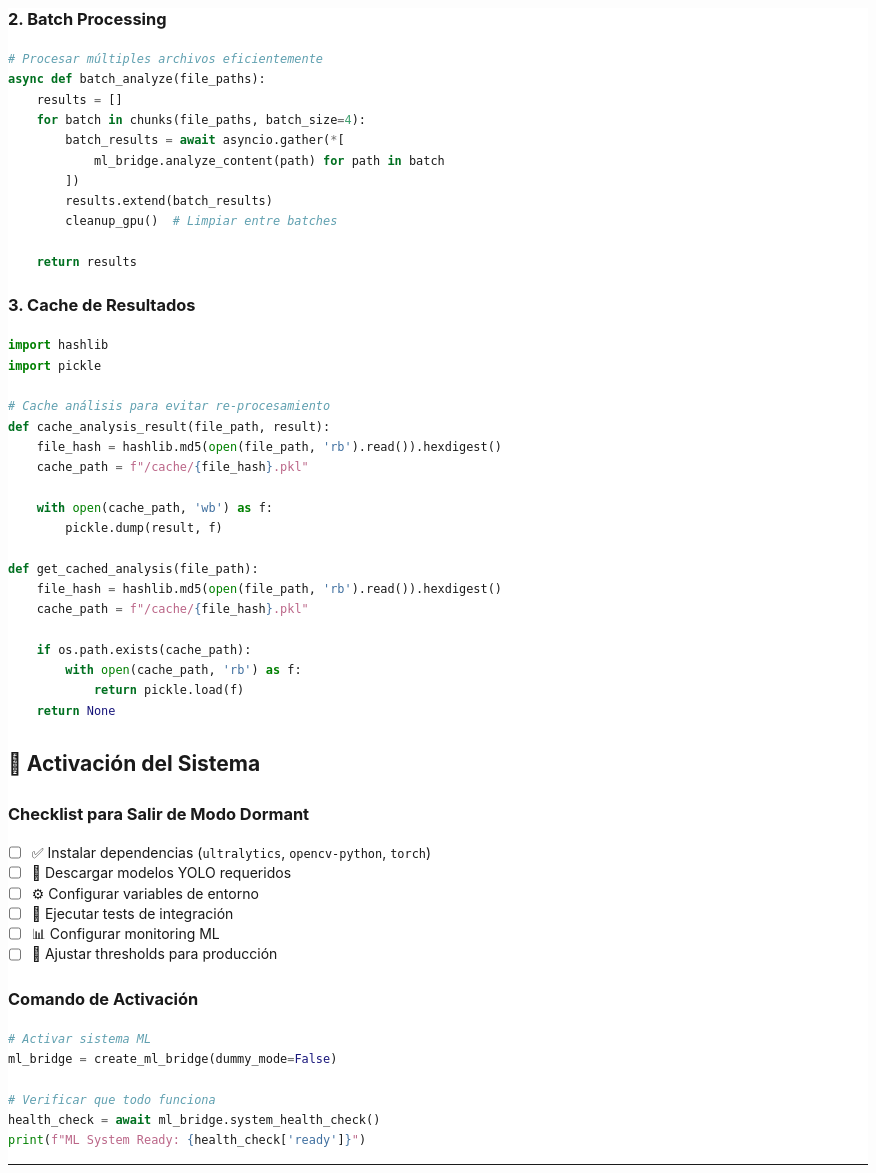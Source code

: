 ### 2. Batch Processing
```python
# Procesar múltiples archivos eficientemente
async def batch_analyze(file_paths):
    results = []
    for batch in chunks(file_paths, batch_size=4):
        batch_results = await asyncio.gather(*[
            ml_bridge.analyze_content(path) for path in batch
        ])
        results.extend(batch_results)
        cleanup_gpu()  # Limpiar entre batches
    
    return results
```

### 3. Cache de Resultados
```python
import hashlib
import pickle

# Cache análisis para evitar re-procesamiento
def cache_analysis_result(file_path, result):
    file_hash = hashlib.md5(open(file_path, 'rb').read()).hexdigest()
    cache_path = f"/cache/{file_hash}.pkl"
    
    with open(cache_path, 'wb') as f:
        pickle.dump(result, f)

def get_cached_analysis(file_path):
    file_hash = hashlib.md5(open(file_path, 'rb').read()).hexdigest()
    cache_path = f"/cache/{file_hash}.pkl"
    
    if os.path.exists(cache_path):
        with open(cache_path, 'rb') as f:
            return pickle.load(f)
    return None
```

## 🚀 Activación del Sistema

### Checklist para Salir de Modo Dormant

- [ ] ✅ Instalar dependencias (`ultralytics`, `opencv-python`, `torch`)
- [ ] 📁 Descargar modelos YOLO requeridos  
- [ ] ⚙️ Configurar variables de entorno
- [ ] 🧪 Ejecutar tests de integración
- [ ] 📊 Configurar monitoring ML
- [ ] 🔧 Ajustar thresholds para producción

### Comando de Activación
```python
# Activar sistema ML
ml_bridge = create_ml_bridge(dummy_mode=False)

# Verificar que todo funciona
health_check = await ml_bridge.system_health_check()
print(f"ML System Ready: {health_check['ready']}")
```

---